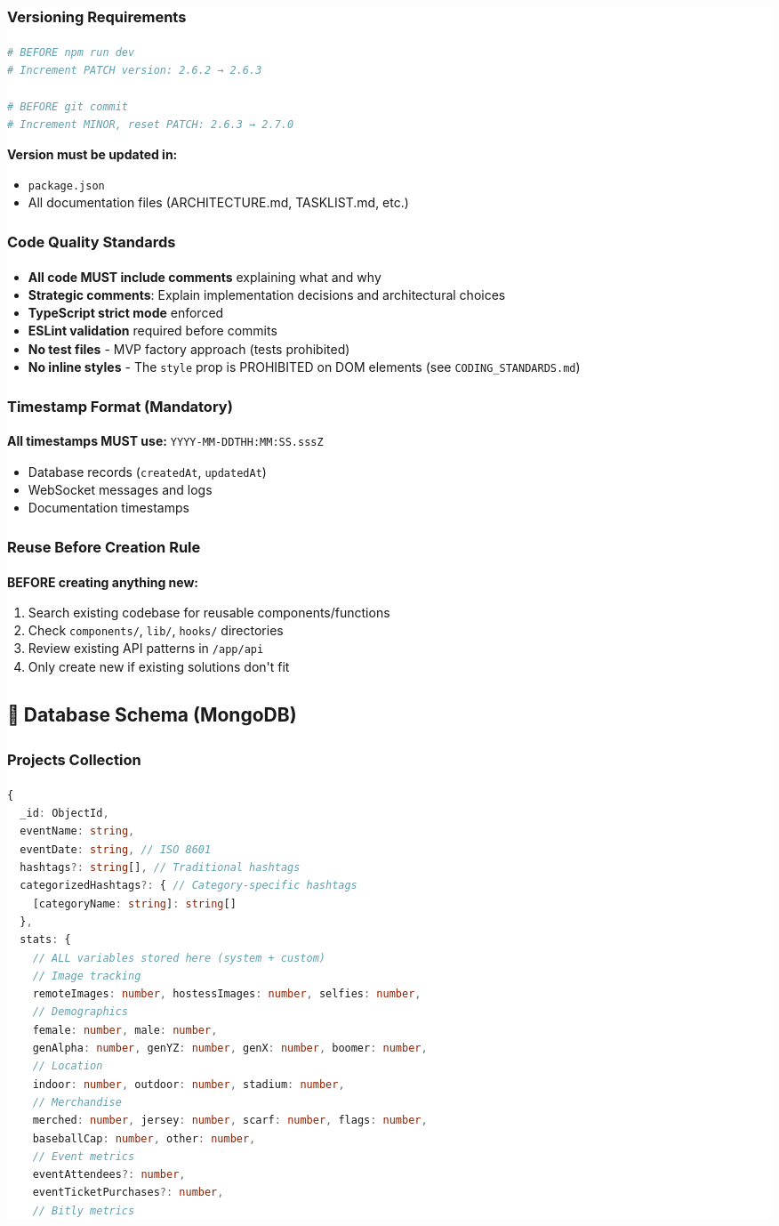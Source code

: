 ### Versioning Requirements
```bash
# BEFORE npm run dev
# Increment PATCH version: 2.6.2 → 2.6.3

# BEFORE git commit  
# Increment MINOR, reset PATCH: 2.6.3 → 2.7.0
```

**Version must be updated in:**
- `package.json`
- All documentation files (ARCHITECTURE.md, TASKLIST.md, etc.)

### Code Quality Standards
- **All code MUST include comments** explaining what and why
- **Strategic comments**: Explain implementation decisions and architectural choices
- **TypeScript strict mode** enforced
- **ESLint validation** required before commits
- **No test files** - MVP factory approach (tests prohibited)
- **No inline styles** - The `style` prop is PROHIBITED on DOM elements (see `CODING_STANDARDS.md`)

### Timestamp Format (Mandatory)
**All timestamps MUST use:** `YYYY-MM-DDTHH:MM:SS.sssZ`
- Database records (`createdAt`, `updatedAt`)
- WebSocket messages and logs
- Documentation timestamps

### Reuse Before Creation Rule
**BEFORE creating anything new:**
1. Search existing codebase for reusable components/functions
2. Check `components/`, `lib/`, `hooks/` directories
3. Review existing API patterns in `/app/api`
4. Only create new if existing solutions don't fit

## 🔧 Database Schema (MongoDB)

### Projects Collection
```typescript
{
  _id: ObjectId,
  eventName: string,
  eventDate: string, // ISO 8601
  hashtags?: string[], // Traditional hashtags
  categorizedHashtags?: { // Category-specific hashtags
    [categoryName: string]: string[]
  },
  stats: {
    // ALL variables stored here (system + custom)
    // Image tracking
    remoteImages: number, hostessImages: number, selfies: number,
    // Demographics  
    female: number, male: number,
    genAlpha: number, genYZ: number, genX: number, boomer: number,
    // Location
    indoor: number, outdoor: number, stadium: number,
    // Merchandise
    merched: number, jersey: number, scarf: number, flags: number,
    baseballCap: number, other: number,
    // Event metrics
    eventAttendees?: number,
    eventTicketPurchases?: number,
    // Bitly metrics
```
